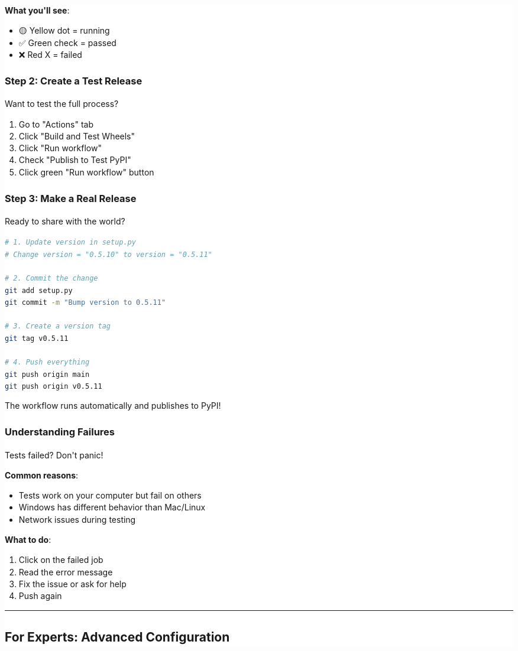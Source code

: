 **What you'll see**:
- 🟡 Yellow dot = running
- ✅ Green check = passed
- ❌ Red X = failed

### Step 2: Create a Test Release

Want to test the full process?

1. Go to "Actions" tab
2. Click "Build and Test Wheels"
3. Click "Run workflow"
4. Check "Publish to Test PyPI"
5. Click green "Run workflow" button

### Step 3: Make a Real Release

Ready to share with the world?

```bash
# 1. Update version in setup.py
# Change version = "0.5.10" to version = "0.5.11"

# 2. Commit the change
git add setup.py
git commit -m "Bump version to 0.5.11"

# 3. Create a version tag
git tag v0.5.11

# 4. Push everything
git push origin main
git push origin v0.5.11
```

The workflow runs automatically and publishes to PyPI!

### Understanding Failures

Tests failed? Don't panic!

**Common reasons**:
- Tests work on your computer but fail on others
- Windows has different behavior than Mac/Linux
- Network issues during testing

**What to do**:
1. Click on the failed job
2. Read the error message
3. Fix the issue or ask for help
4. Push again

---

## For Experts: Advanced Configuration
